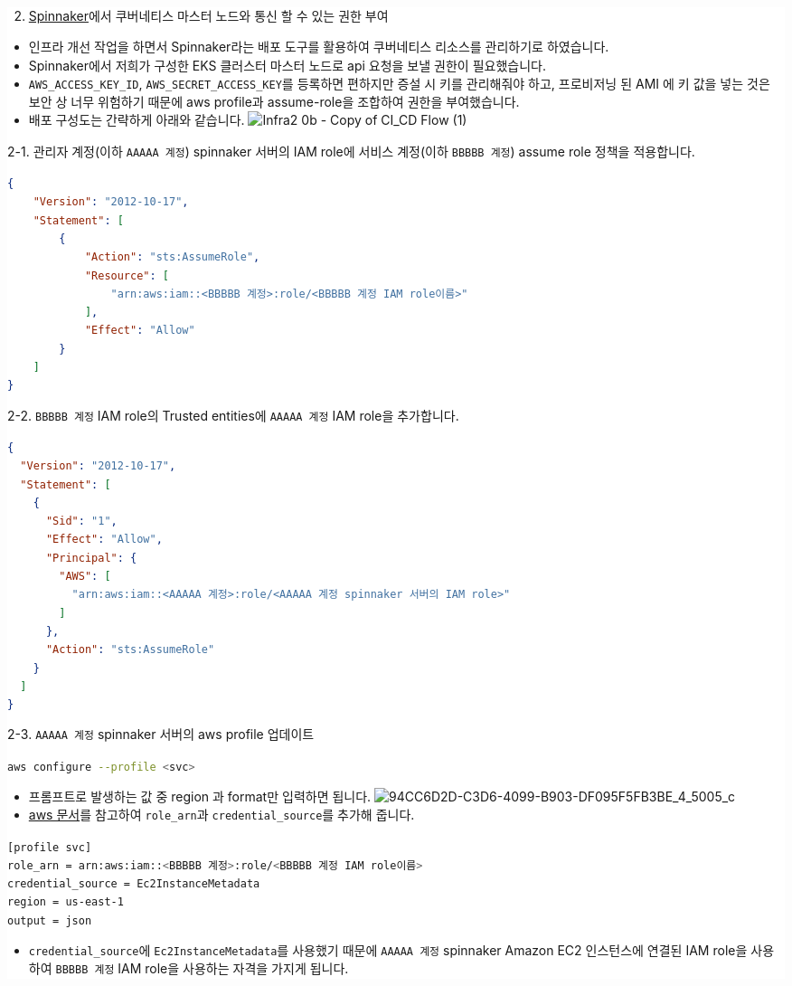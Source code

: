 2. [Spinnaker](https://spinnaker.io/)에서 쿠버네티스 마스터 노드와 통신 할 수 있는 권한 부여
- 인프라 개선 작업을 하면서 Spinnaker라는 배포 도구를 활용하여 쿠버네티스 리소스를 관리하기로 하였습니다.
- Spinnaker에서 저희가 구성한 EKS 클러스터 마스터 노드로 api 요청을 보낼 권한이 필요했습니다.
- `AWS_ACCESS_KEY_ID`, `AWS_SECRET_ACCESS_KEY`를 등록하면 편하지만 증설 시 키를 관리해줘야 하고, 프로비저닝 된 AMI 에 키 값을 넣는 것은 보안 상 너무 위험하기 때문에 aws profile과 assume-role을 조합하여 권한을 부여했습니다.
- 배포 구성도는 간략하게 아래와 같습니다.
![Infra2 0b - Copy of CI_CD Flow (1)](https://user-images.githubusercontent.com/33619494/103734688-df00f900-502f-11eb-93c3-457e1f72e721.jpeg)

2-1. 관리자 계정(이하 `AAAAA 계정`) spinnaker 서버의 IAM role에 서비스 계정(이하 `BBBBB 계정`) assume role 정책을 적용합니다.
```json
{
    "Version": "2012-10-17",
    "Statement": [
        {
            "Action": "sts:AssumeRole",
            "Resource": [
                "arn:aws:iam::<BBBBB 계정>:role/<BBBBB 계정 IAM role이름>"
            ],
            "Effect": "Allow"
        }
    ]
}
```

2-2. `BBBBB 계정` IAM role의 Trusted entities에 `AAAAA 계정` IAM role을 추가합니다.
```json
{
  "Version": "2012-10-17",
  "Statement": [
    {
      "Sid": "1",
      "Effect": "Allow",
      "Principal": {
        "AWS": [
          "arn:aws:iam::<AAAAA 계정>:role/<AAAAA 계정 spinnaker 서버의 IAM role>"
        ]
      },
      "Action": "sts:AssumeRole"
    }
  ]
}
```

2-3. `AAAAA 계정` spinnaker 서버의 aws profile 업데이트
```bash
aws configure --profile <svc>
```
- 프롬프트로 발생하는 값 중 region 과 format만 입력하면 됩니다.
![94CC6D2D-C3D6-4099-B903-DF095F5FB3BE_4_5005_c](https://user-images.githubusercontent.com/33619494/103735497-8a5e7d80-5031-11eb-9386-57468e89a24e.jpeg)
- [aws 문서](https://docs.aws.amazon.com/cli/latest/userguide/cli-configure-role.html)를 참고하여 `role_arn`과 `credential_source`를 추가해 줍니다.
```bash
[profile svc]
role_arn = arn:aws:iam::<BBBBB 계정>:role/<BBBBB 계정 IAM role이름>
credential_source = Ec2InstanceMetadata
region = us-east-1
output = json
```
- `credential_source`에 `Ec2InstanceMetadata`를 사용했기 때문에 `AAAAA 계정` spinnaker Amazon EC2 인스턴스에 연결된 IAM role을 사용하여 `BBBBB 계정` IAM role을 사용하는 자격을 가지게 됩니다.

